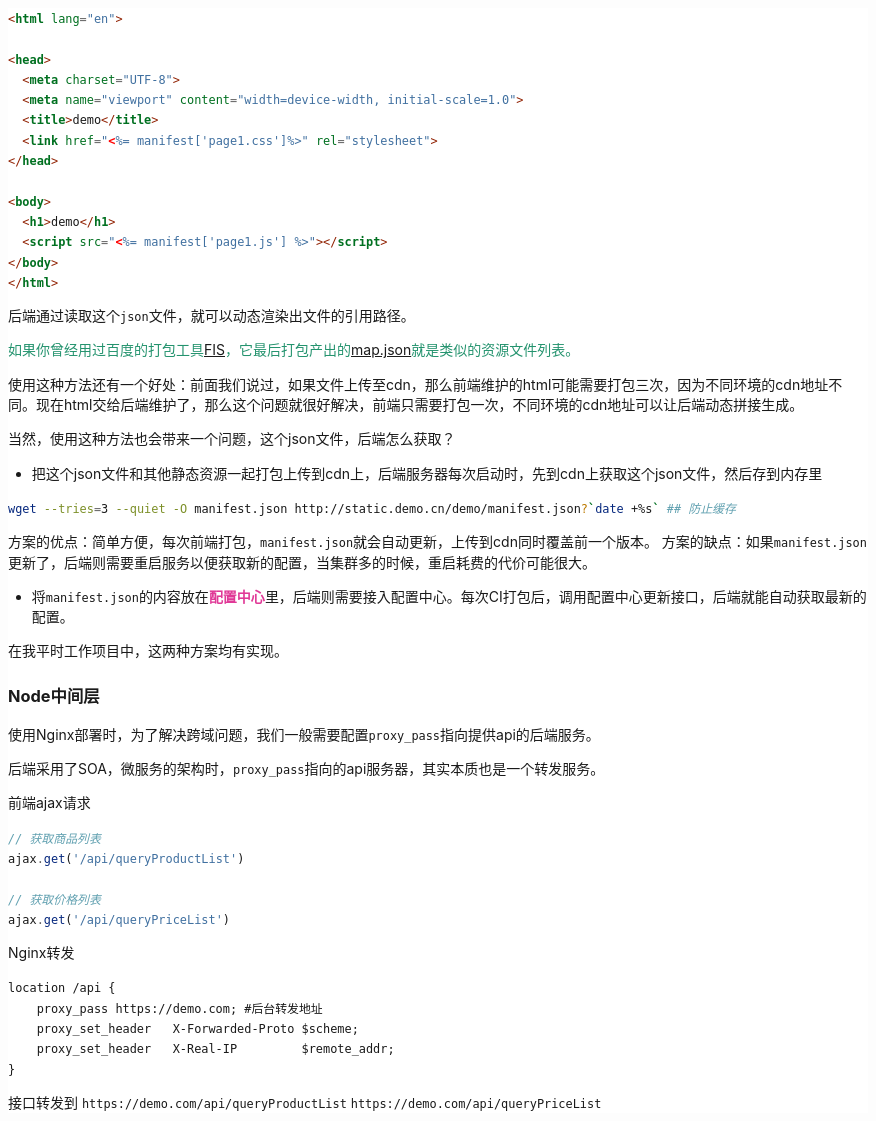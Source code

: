```html
<html lang="en">

<head>
  <meta charset="UTF-8">
  <meta name="viewport" content="width=device-width, initial-scale=1.0">
  <title>demo</title>
  <link href="<%= manifest['page1.css']%>" rel="stylesheet">
</head>

<body>
  <h1>demo</h1>
  <script src="<%= manifest['page1.js'] %>"></script>
</body>
</html>
```
后端通过读取这个`json`文件，就可以动态渲染出文件的引用路径。

<font color="#24936E">如果你曾经用过百度的打包工具[FIS](https://fis.baidu.com/)，它最后打包产出的[map.json](https://github.com/fis-dev/fis-pc/wiki/%E9%9D%99%E6%80%81%E8%B5%84%E6%BA%90%E7%AE%A1%E7%90%86%E6%96%B9%E6%A1%88#%E8%AE%A9fis%E5%B8%AE%E4%BD%A0%E4%BA%A7%E5%87%BA%E9%9D%99%E6%80%81%E8%B5%84%E6%BA%90%E8%A1%A8)就是类似的资源文件列表。</font>

使用这种方法还有一个好处：前面我们说过，如果文件上传至cdn，那么前端维护的html可能需要打包三次，因为不同环境的cdn地址不同。现在html交给后端维护了，那么这个问题就很好解决，前端只需要打包一次，不同环境的cdn地址可以让后端动态拼接生成。

当然，使用这种方法也会带来一个问题，这个json文件，后端怎么获取？

* 把这个json文件和其他静态资源一起打包上传到cdn上，后端服务器每次启动时，先到cdn上获取这个json文件，然后存到内存里
```bash
wget --tries=3 --quiet -O manifest.json http://static.demo.cn/demo/manifest.json?`date +%s` ## 防止缓存
```
方案的优点：简单方便，每次前端打包，`manifest.json`就会自动更新，上传到cdn同时覆盖前一个版本。
方案的缺点：如果`manifest.json`更新了，后端则需要重启服务以便获取新的配置，当集群多的时候，重启耗费的代价可能很大。

* 将`manifest.json`的内容放在<font color="#e03997">**配置中心**</font>里，后端则需要接入配置中心。每次CI打包后，调用配置中心更新接口，后端就能自动获取最新的配置。

在我平时工作项目中，这两种方案均有实现。

### Node中间层
使用Nginx部署时，为了解决跨域问题，我们一般需要配置`proxy_pass`指向提供api的后端服务。

后端采用了SOA，微服务的架构时，`proxy_pass`指向的api服务器，其实本质也是一个转发服务。

前端ajax请求
```javascript
// 获取商品列表
ajax.get('/api/queryProductList')

// 获取价格列表
ajax.get('/api/queryPriceList')
```

Nginx转发
```
location /api {
    proxy_pass https://demo.com; #后台转发地址
    proxy_set_header   X-Forwarded-Proto $scheme;
    proxy_set_header   X-Real-IP         $remote_addr;
}
```
接口转发到 
`https://demo.com/api/queryProductList`
`https://demo.com/api/queryPriceList`
